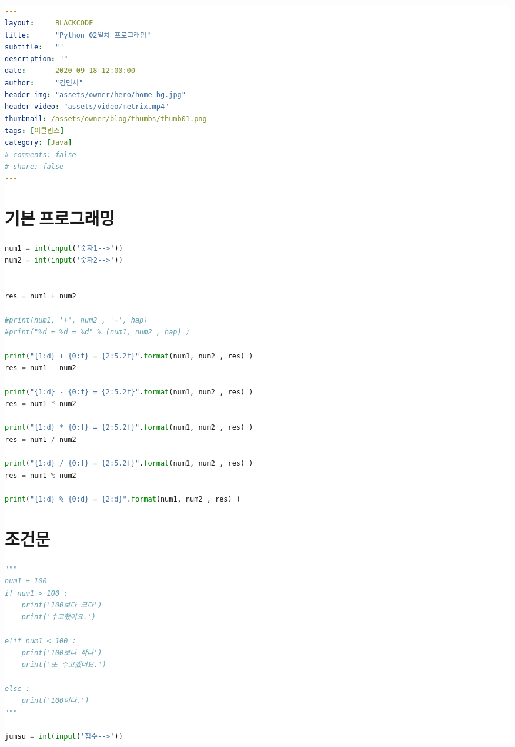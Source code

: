 ```yaml
---
layout:     BLACKCODE
title:      "Python 02일차 프로그래밍"
subtitle:   ""
description: ""
date:       2020-09-18 12:00:00
author:     "김민서"
header-img: "assets/owner/hero/home-bg.jpg"
header-video: "assets/video/metrix.mp4"
thumbnail: /assets/owner/blog/thumbs/thumb01.png
tags: [이클립스]
category: [Java]
# comments: false
# share: false
---
```


# 기본 프로그래밍

```python
num1 = int(input('숫자1-->'))
num2 = int(input('숫자2-->'))


res = num1 + num2

#print(num1, '+', num2 , '=', hap)
#print("%d + %d = %d" % (num1, num2 , hap) )

print("{1:d} + {0:f} = {2:5.2f}".format(num1, num2 , res) )
res = num1 - num2

print("{1:d} - {0:f} = {2:5.2f}".format(num1, num2 , res) )
res = num1 * num2

print("{1:d} * {0:f} = {2:5.2f}".format(num1, num2 , res) )
res = num1 / num2

print("{1:d} / {0:f} = {2:5.2f}".format(num1, num2 , res) )
res = num1 % num2

print("{1:d} % {0:d} = {2:d}".format(num1, num2 , res) )
```

# 조건문
```python
"""
num1 = 100
if num1 > 100 :
    print('100보다 크다')
    print('수고했어요.')

elif num1 < 100 :
    print('100보다 작다')
    print('또 수고했어요.')

else :
    print('100이다.')
"""

jumsu = int(input('점수-->'))
```